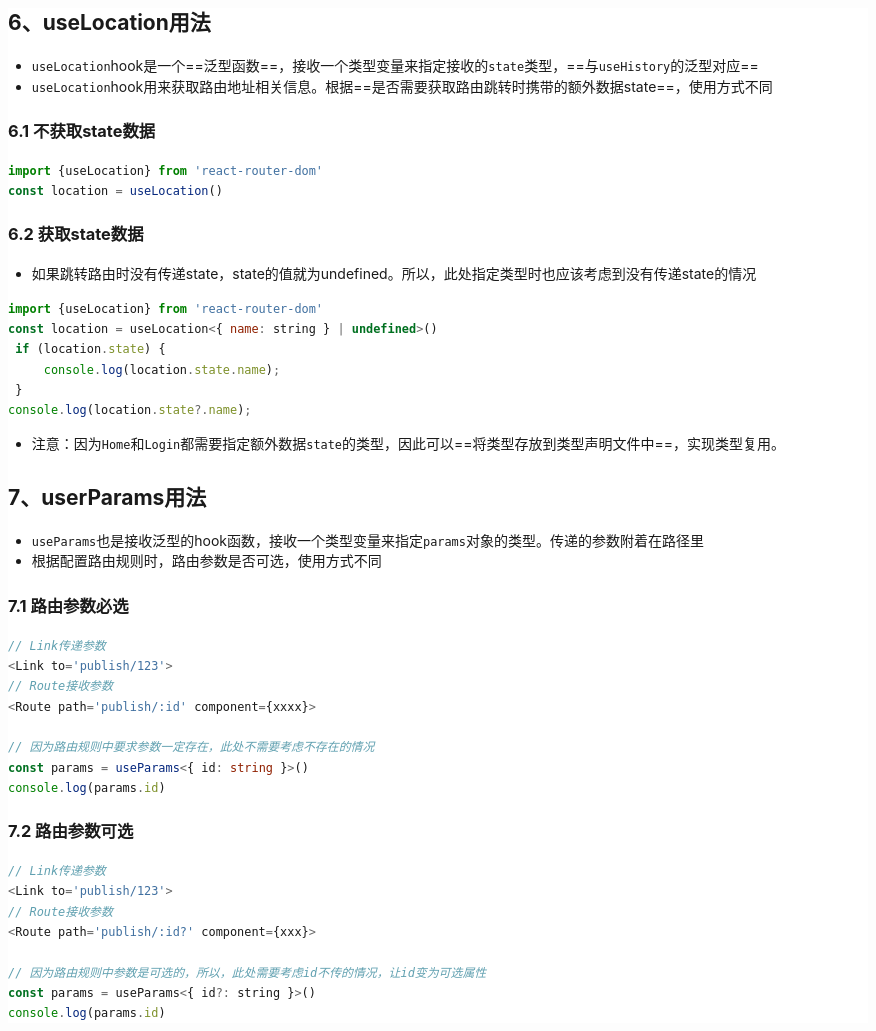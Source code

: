 ## 6、useLocation用法

- `useLocation`hook是一个==泛型函数==，接收一个类型变量来指定接收的`state`类型，==与`useHistory`的泛型对应==
- `useLocation`hook用来获取路由地址相关信息。根据==是否需要获取路由跳转时携带的额外数据state==，使用方式不同

### 6.1 不获取state数据

```js
import {useLocation} from 'react-router-dom'
const location = useLocation()
```

### 6.2 获取state数据

- 如果跳转路由时没有传递state，state的值就为undefined。所以，此处指定类型时也应该考虑到没有传递state的情况

```js
import {useLocation} from 'react-router-dom' 
const location = useLocation<{ name: string } | undefined>()
 if (location.state) {
     console.log(location.state.name);
 }
console.log(location.state?.name);


```

- 注意：因为`Home`和`Login`都需要指定额外数据`state`的类型，因此可以==将类型存放到类型声明文件中==，实现类型复用。

## 7、userParams用法

- `useParams`也是接收泛型的hook函数，接收一个类型变量来指定`params`对象的类型。传递的参数附着在路径里
- 根据配置路由规则时，路由参数是否可选，使用方式不同

### 7.1 路由参数必选

``` typescript
// Link传递参数
<Link to='publish/123'>
// Route接收参数
<Route path='publish/:id' component={xxxx}>

// 因为路由规则中要求参数一定存在，此处不需要考虑不存在的情况
const params = useParams<{ id: string }>()
console.log(params.id)
```

### 7.2 路由参数可选

```js
// Link传递参数
<Link to='publish/123'>
// Route接收参数
<Route path='publish/:id?' component={xxx}>

// 因为路由规则中参数是可选的，所以，此处需要考虑id不传的情况，让id变为可选属性
const params = useParams<{ id?: string }>()
console.log(params.id)
```

